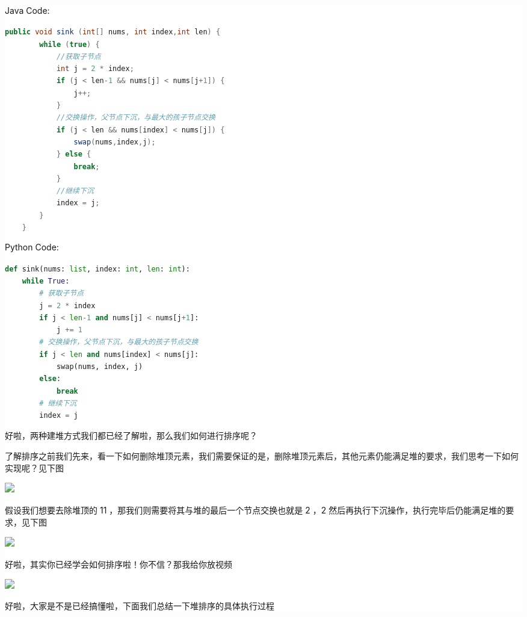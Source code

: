 Java Code:

```java
public void sink (int[] nums, int index,int len) {
        while (true) {
            //获取子节点
            int j = 2 * index;
            if (j < len-1 && nums[j] < nums[j+1]) {
                j++;
            }
            //交换操作，父节点下沉，与最大的孩子节点交换
            if (j < len && nums[index] < nums[j]) {
                swap(nums,index,j);
            } else {
                break;
            }
            //继续下沉
            index = j;
        }
    }
```

Python Code:

```python
def sink(nums: list, index: int, len: int):
    while True:
        # 获取子节点
        j = 2 * index
        if j < len-1 and nums[j] < nums[j+1]:
            j += 1
        # 交换操作，父节点下沉，与最大的孩子节点交换
        if j < len and nums[index] < nums[j]:
            swap(nums, index, j)
        else:
            break
        # 继续下沉
        index = j
```

好啦，两种建堆方式我们都已经了解啦，那么我们如何进行排序呢？

了解排序之前我们先来，看一下如何删除堆顶元素，我们需要保证的是，删除堆顶元素后，其他元素仍能满足堆的要求，我们思考一下如何实现呢？见下图

![](https://chengxuchu-1301103198.cos.ap-beijing.myqcloud.com/Photo/202304161026482.png)

假设我们想要去除堆顶的 11 ，那我们则需要将其与堆的最后一个节点交换也就是 2 ，2 然后再执行下沉操作，执行完毕后仍能满足堆的要求，见下图

![](https://chengxuchu-1301103198.cos.ap-beijing.myqcloud.com/Photo/202304161027434.png)

好啦，其实你已经学会如何排序啦！你不信？那我给你放视频

![](https://chengxuchu-1301103198.cos.ap-beijing.myqcloud.com/Photo/202304161027045.gif)

好啦，大家是不是已经搞懂啦，下面我们总结一下堆排序的具体执行过程
